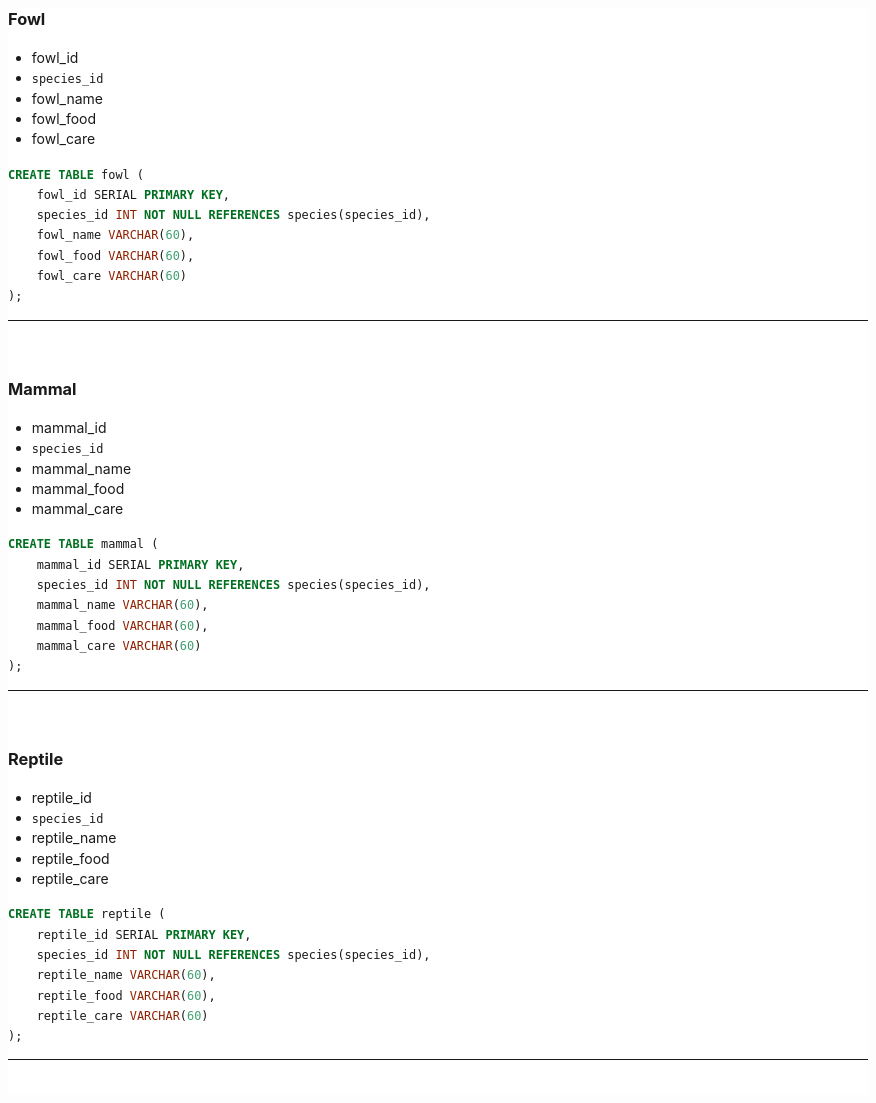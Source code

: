 ### Fowl
* fowl_id
* `species_id`
* fowl_name
* fowl_food
* fowl_care

```sql
CREATE TABLE fowl (
    fowl_id SERIAL PRIMARY KEY,
    species_id INT NOT NULL REFERENCES species(species_id),
    fowl_name VARCHAR(60),
    fowl_food VARCHAR(60),
    fowl_care VARCHAR(60)
);
```
---
<br>

### Mammal
* mammal_id
* `species_id`
* mammal_name
* mammal_food
* mammal_care

```sql
CREATE TABLE mammal (
    mammal_id SERIAL PRIMARY KEY,
    species_id INT NOT NULL REFERENCES species(species_id),
    mammal_name VARCHAR(60),
    mammal_food VARCHAR(60),
    mammal_care VARCHAR(60)
);
```
---
<br>

### Reptile
* reptile_id
* `species_id`
* reptile_name
* reptile_food
* reptile_care

```sql
CREATE TABLE reptile (
    reptile_id SERIAL PRIMARY KEY,
    species_id INT NOT NULL REFERENCES species(species_id),
    reptile_name VARCHAR(60),
    reptile_food VARCHAR(60),
    reptile_care VARCHAR(60)
);
```
---
<br>
